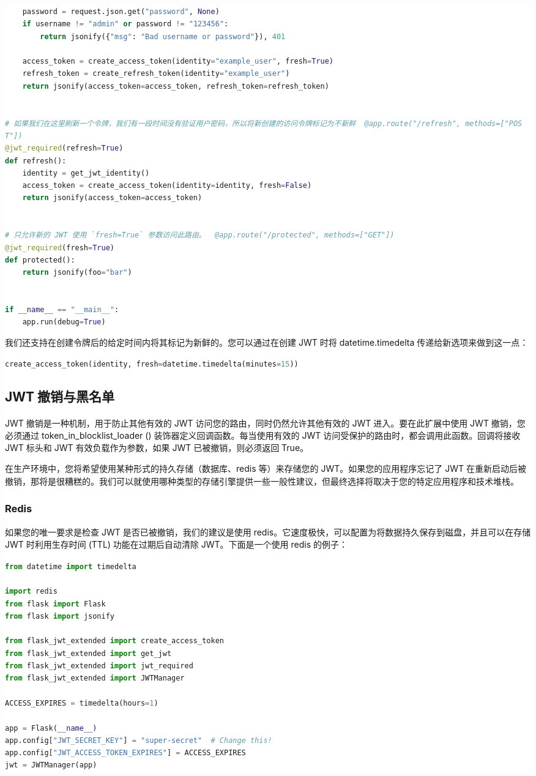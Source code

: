 ```python  
    password = request.json.get("password", None)
    if username != "admin" or password != "123456":
        return jsonify({"msg": "Bad username or password"}), 401

    access_token = create_access_token(identity="example_user", fresh=True)
    refresh_token = create_refresh_token(identity="example_user")
    return jsonify(access_token=access_token, refresh_token=refresh_token)


# 如果我们在这里刷新一个令牌，我们有一段时间没有验证用户密码，所以将新创建的访问令牌标记为不新鲜  @app.route("/refresh", methods=["POST"])    
@jwt_required(refresh=True)
def refresh():
    identity = get_jwt_identity()
    access_token = create_access_token(identity=identity, fresh=False)
    return jsonify(access_token=access_token)


# 只允许新的 JWT 使用 `fresh=True` 参数访问此路由。  @app.route("/protected", methods=["GET"])    
@jwt_required(fresh=True)
def protected():
    return jsonify(foo="bar")


if __name__ == "__main__":
    app.run(debug=True)  
```  

我们还支持在创建令牌后的给定时间内将其标记为新鲜的。您可以通过在创建 JWT 时将 datetime.timedelta 传递给新选项来做到这一点：

```python  
create_access_token(identity, fresh=datetime.timedelta(minutes=15))  
```

## JWT 撤销与黑名单

JWT 撤销是一种机制，用于防止其他有效的 JWT 访问您的路由，同时仍然允许其他有效的 JWT 进入。要在此扩展中使用 JWT 撤销，您必须通过
token_in_blocklist_loader () 装饰器定义回调函数。每当使用有效的 JWT 访问受保护的路由时，都会调用此函数。回调将接收 JWT 标头和
JWT 有效负载作为参数，如果 JWT 已被撤销，则必须返回 True。

在生产环境中，您将希望使用某种形式的持久存储（数据库、redis 等）来存储您的 JWT。如果您的应用程序忘记了 JWT
在重新启动后被撤销，那将是很糟糕的。我们可以就使用哪种类型的存储引擎提供一些一般性建议，但最终选择将取决于您的特定应用程序和技术堆栈。

### Redis

如果您的唯一要求是检查 JWT 是否已被撤销，我们的建议是使用 redis。它速度极快，可以配置为将数据持久保存到磁盘，并且可以在存储
JWT 时利用生存时间 (TTL) 功能在过期后自动清除 JWT。下面是一个使用 redis 的例子：

```python
from datetime import timedelta

import redis
from flask import Flask
from flask import jsonify

from flask_jwt_extended import create_access_token
from flask_jwt_extended import get_jwt
from flask_jwt_extended import jwt_required
from flask_jwt_extended import JWTManager

ACCESS_EXPIRES = timedelta(hours=1)

app = Flask(__name__)
app.config["JWT_SECRET_KEY"] = "super-secret"  # Change this!
app.config["JWT_ACCESS_TOKEN_EXPIRES"] = ACCESS_EXPIRES
jwt = JWTManager(app)
```